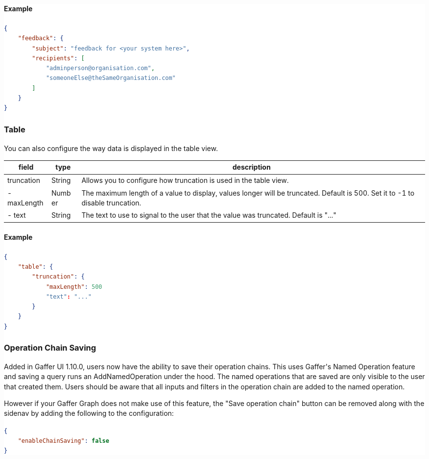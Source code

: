 #### Example

```json
{
    "feedback": {
        "subject": "feedback for <your system here>",
        "recipients": [
            "adminperson@organisation.com",
            "someoneElse@theSameOrganisation.com"
        ]
    }
}
```


### Table

You can also configure the way data is displayed in the table view.

| field          | type                | description
|----------------|---------------------|--------------------------------------------------------------------------
|    truncation  |       String        | Allows you to configure how truncation is used in the table view.
|    - maxLength |       Number        | The maximum length of a value to display, values longer will be truncated. Default is 500. Set it to -1 to disable truncation.
|    - text      |       String        | The text to use to signal to the user that the value was truncated. Default is "..."

#### Example

```json
{
    "table": {
        "truncation": {
            "maxLength": 500
            "text": "..."
        }
    }
}
```

### Operation Chain Saving

Added in Gaffer UI 1.10.0, users now have the ability to save their operation chains. This uses Gaffer's Named
Operation feature and saving a query runs an AddNamedOperation under the hood. The named operations that are saved are only visible to the user that created them. Users should be aware that all inputs and filters in the operation chain are added to the named operation.

However if your Gaffer Graph does not make use of this feature, the "Save operation chain" button can be removed along with the sidenav by adding the following to the configuration:
```json
{
    "enableChainSaving": false
}
```
